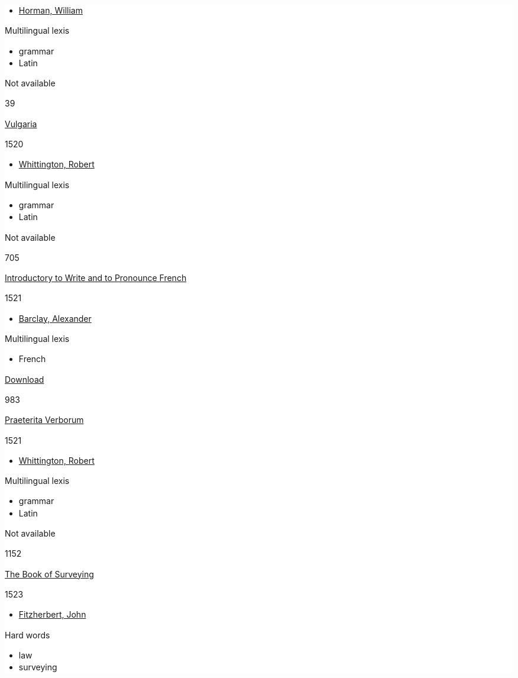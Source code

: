 *   [Horman, William](people/295.html)

Multilingual lexis

*   grammar
*   Latin

Not available

39

[Vulgaria](lexicons/39.html)

1520

*   [Whittington, Robert](people/594.html)

Multilingual lexis

*   grammar
*   Latin

Not available

705

[Introductory to Write and to Pronounce French](lexicons/705.html)

1521

*   [Barclay, Alexander](people/34.html)

Multilingual lexis

*   French

[Download](plainText/lexicon0705.txt)

983

[Praeterita Verborum](lexicons/983.html)

1521

*   [Whittington, Robert](people/594.html)

Multilingual lexis

*   grammar
*   Latin

Not available

1152

[The Book of Surveying](lexicons/1152.html)

1523

*   [Fitzherbert, John](people/194.html)

Hard words

*   law
*   surveying
